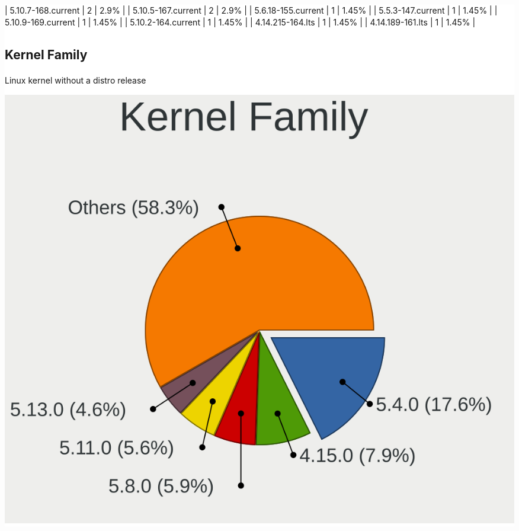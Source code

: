 | 5.10.7-168.current | 2         | 2.9%    |
| 5.10.5-167.current | 2         | 2.9%    |
| 5.6.18-155.current | 1         | 1.45%   |
| 5.5.3-147.current  | 1         | 1.45%   |
| 5.10.9-169.current | 1         | 1.45%   |
| 5.10.2-164.current | 1         | 1.45%   |
| 4.14.215-164.lts   | 1         | 1.45%   |
| 4.14.189-161.lts   | 1         | 1.45%   |

Kernel Family
-------------

Linux kernel without a distro release

![Kernel Family](./All/images/pie_chart/os_kernel_family.svg)

